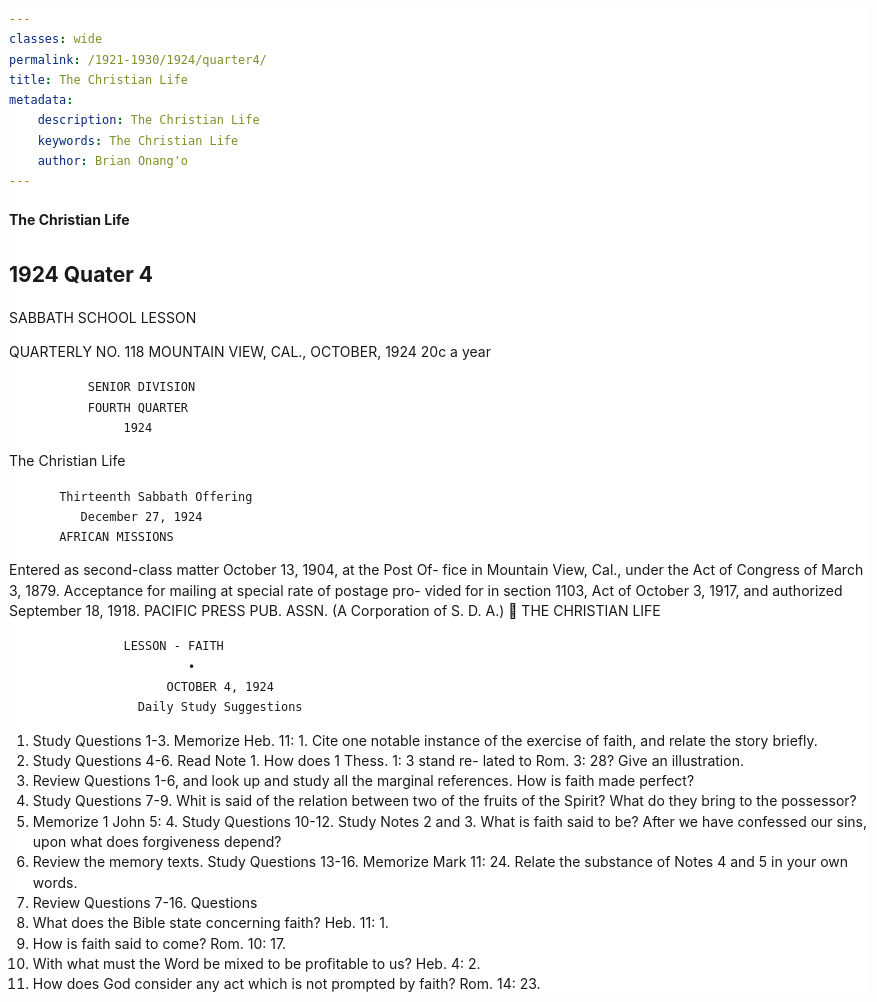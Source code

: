 ```yaml
---
classes: wide
permalink: /1921-1930/1924/quarter4/
title: The Christian Life
metadata:
    description: The Christian Life
    keywords: The Christian Life
    author: Brian Onang'o
---
```


#### The Christian Life

## 1924 Quater 4
SABBATH SCHOOL LESSON

QUARTERLY
NO. 118     MOUNTAIN VIEW, CAL., OCTOBER, 1924        20c a year


               SENIOR DIVISION
               FOURTH QUARTER
                    1924


The Christian Life




           Thirteenth Sabbath Offering
              December 27, 1924
           AFRICAN MISSIONS
Entered as second-class matter October 13, 1904, at the Post Of-
fice in Mountain View, Cal., under the Act of Congress of March
3, 1879. Acceptance for mailing at special rate of postage pro-
vided for in section 1103, Act of October 3, 1917, and authorized
                        September 18, 1918.
PACIFIC PRESS PUB. ASSN. (A Corporation of S. D. A.)
        THE CHRISTIAN LIFE

                    LESSON - FAITH
                             •
                          OCTOBER 4, 1924
                      Daily Study Suggestions
1. Study Questions 1-3. Memorize Heb. 11: 1. Cite one notable instance of
    the exercise of faith, and relate the story briefly.
2. Study Questions 4-6. Read Note 1. How does 1 Thess. 1: 3 stand re-
    lated to Rom. 3: 28? Give an illustration.
3. Review Questions 1-6, and look up and study all the marginal references.
    How is faith made perfect?
4. Study Questions 7-9. Whit is said of the relation between two of the
    fruits of the Spirit? What do they bring to the possessor?
5. Memorize 1 John 5: 4. Study Questions 10-12. Study Notes 2 and 3.
    What is faith said to be? After we have confessed our sins, upon what
    does forgiveness depend?
6. Review the memory texts. Study Questions 13-16. Memorize Mark 11:
    24. Relate the substance of Notes 4 and 5 in your own words.
7. Review Questions 7-16.
                          Questions
1. What does the Bible state concerning faith? Heb. 11: 1.
2. How is faith said to come? Rom. 10: 17.
3. With what must the Word be mixed to be profitable to us?
       Heb. 4: 2.
4. How does God consider any act which is not prompted by
       faith? Rom. 14: 23.